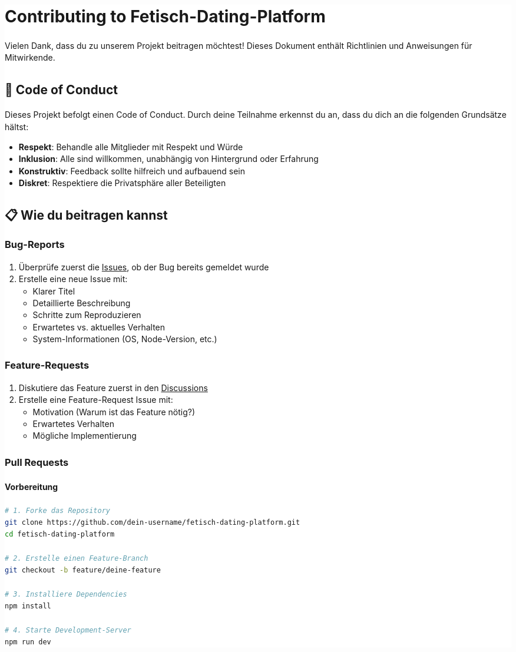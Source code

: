 # Contributing to Fetisch-Dating-Platform

Vielen Dank, dass du zu unserem Projekt beitragen möchtest! Dieses Dokument enthält Richtlinien und Anweisungen für Mitwirkende.

## 🚀 Code of Conduct

Dieses Projekt befolgt einen Code of Conduct. Durch deine Teilnahme erkennst du an, dass du dich an die folgenden Grundsätze hältst:

- **Respekt**: Behandle alle Mitglieder mit Respekt und Würde
- **Inklusion**: Alle sind willkommen, unabhängig von Hintergrund oder Erfahrung
- **Konstruktiv**: Feedback sollte hilfreich und aufbauend sein
- **Diskret**: Respektiere die Privatsphäre aller Beteiligten

## 📋 Wie du beitragen kannst

### Bug-Reports
1. Überprüfe zuerst die [Issues](../../issues), ob der Bug bereits gemeldet wurde
2. Erstelle eine neue Issue mit:
   - Klarer Titel
   - Detaillierte Beschreibung
   - Schritte zum Reproduzieren
   - Erwartetes vs. aktuelles Verhalten
   - System-Informationen (OS, Node-Version, etc.)

### Feature-Requests
1. Diskutiere das Feature zuerst in den [Discussions](../../discussions)
2. Erstelle eine Feature-Request Issue mit:
   - Motivation (Warum ist das Feature nötig?)
   - Erwartetes Verhalten
   - Mögliche Implementierung

### Pull Requests

#### Vorbereitung
```bash
# 1. Forke das Repository
git clone https://github.com/dein-username/fetisch-dating-platform.git
cd fetisch-dating-platform

# 2. Erstelle einen Feature-Branch
git checkout -b feature/deine-feature

# 3. Installiere Dependencies
npm install

# 4. Starte Development-Server
npm run dev
```
